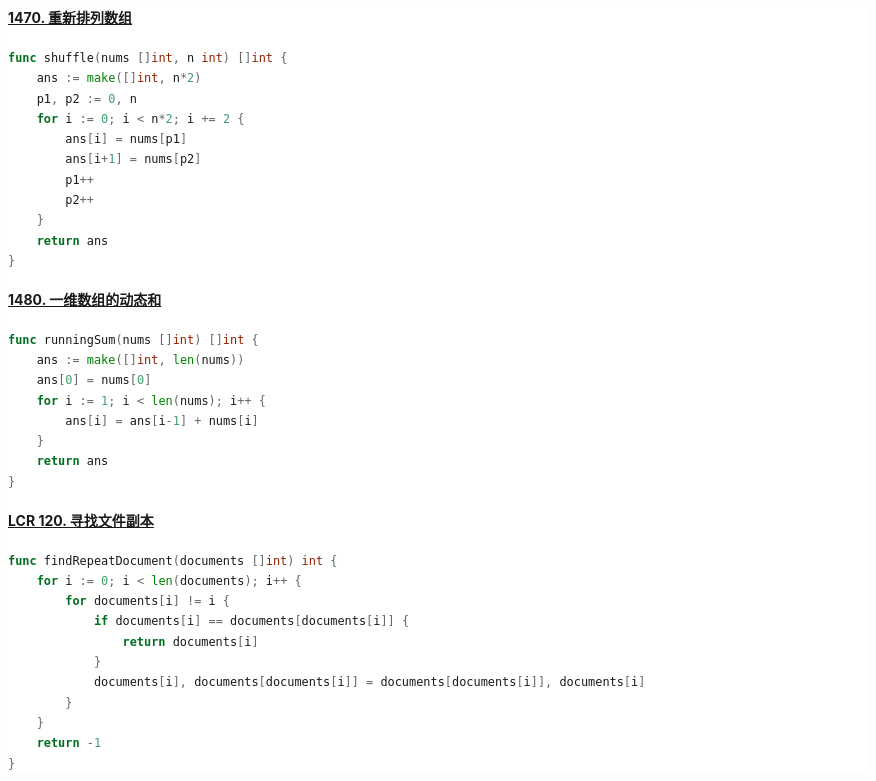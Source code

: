#### [1470. 重新排列数组](https://leetcode.cn/problems/shuffle-the-array/)

```go
func shuffle(nums []int, n int) []int {
	ans := make([]int, n*2)
	p1, p2 := 0, n
	for i := 0; i < n*2; i += 2 {
		ans[i] = nums[p1]
		ans[i+1] = nums[p2]
		p1++
		p2++
	}
	return ans
}
```

#### [1480. 一维数组的动态和](https://leetcode.cn/problems/running-sum-of-1d-array/)

```go
func runningSum(nums []int) []int {
	ans := make([]int, len(nums))
	ans[0] = nums[0]
	for i := 1; i < len(nums); i++ {
		ans[i] = ans[i-1] + nums[i]
	}
	return ans
}
```

#### [LCR 120. 寻找文件副本](https://leetcode.cn/problems/shu-zu-zhong-zhong-fu-de-shu-zi-lcof/)

```go
func findRepeatDocument(documents []int) int {
	for i := 0; i < len(documents); i++ {
		for documents[i] != i {
			if documents[i] == documents[documents[i]] {
				return documents[i]
			}
			documents[i], documents[documents[i]] = documents[documents[i]], documents[i]
		}
	}
	return -1
}
```